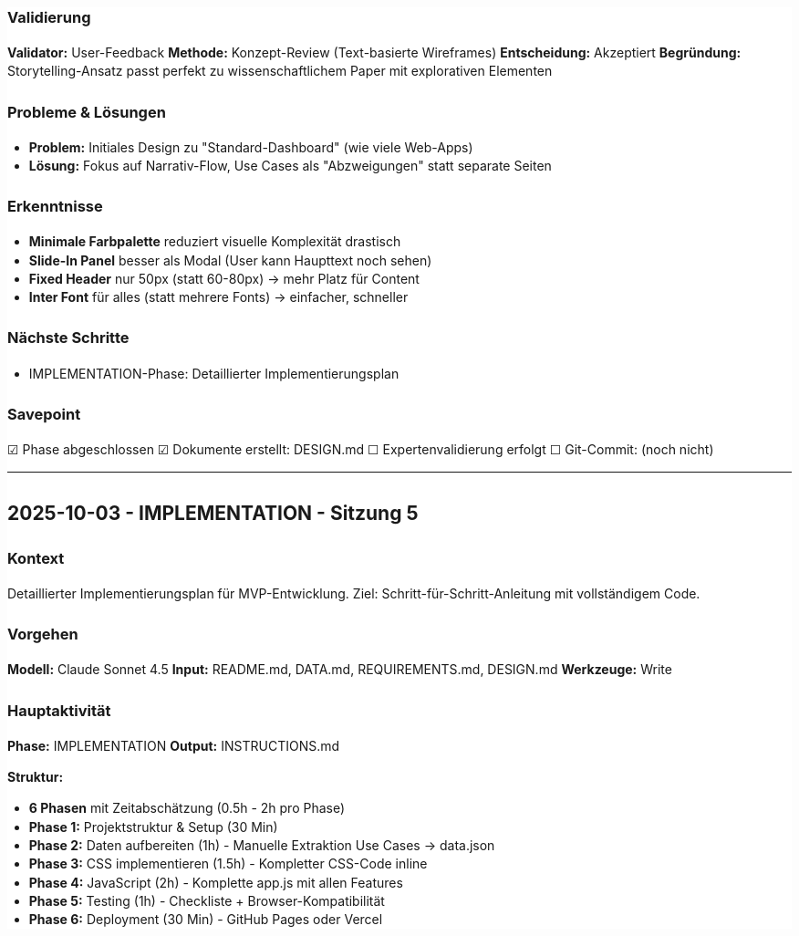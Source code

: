 ### Validierung
**Validator:** User-Feedback
**Methode:** Konzept-Review (Text-basierte Wireframes)
**Entscheidung:** Akzeptiert
**Begründung:** Storytelling-Ansatz passt perfekt zu wissenschaftlichem Paper mit explorativen Elementen

### Probleme & Lösungen
- **Problem:** Initiales Design zu "Standard-Dashboard" (wie viele Web-Apps)
- **Lösung:** Fokus auf Narrativ-Flow, Use Cases als "Abzweigungen" statt separate Seiten

### Erkenntnisse
- **Minimale Farbpalette** reduziert visuelle Komplexität drastisch
- **Slide-In Panel** besser als Modal (User kann Haupttext noch sehen)
- **Fixed Header** nur 50px (statt 60-80px) → mehr Platz für Content
- **Inter Font** für alles (statt mehrere Fonts) → einfacher, schneller

### Nächste Schritte
- IMPLEMENTATION-Phase: Detaillierter Implementierungsplan

### Savepoint
☑ Phase abgeschlossen
☑ Dokumente erstellt: DESIGN.md
☐ Expertenvalidierung erfolgt
☐ Git-Commit: (noch nicht)

---

## 2025-10-03 - IMPLEMENTATION - Sitzung 5

### Kontext
Detaillierter Implementierungsplan für MVP-Entwicklung. Ziel: Schritt-für-Schritt-Anleitung mit vollständigem Code.

### Vorgehen
**Modell:** Claude Sonnet 4.5
**Input:** README.md, DATA.md, REQUIREMENTS.md, DESIGN.md
**Werkzeuge:** Write

### Hauptaktivität

**Phase:** IMPLEMENTATION
**Output:** INSTRUCTIONS.md

**Struktur:**
- **6 Phasen** mit Zeitabschätzung (0.5h - 2h pro Phase)
- **Phase 1:** Projektstruktur & Setup (30 Min)
- **Phase 2:** Daten aufbereiten (1h) - Manuelle Extraktion Use Cases → data.json
- **Phase 3:** CSS implementieren (1.5h) - Kompletter CSS-Code inline
- **Phase 4:** JavaScript (2h) - Komplette app.js mit allen Features
- **Phase 5:** Testing (1h) - Checkliste + Browser-Kompatibilität
- **Phase 6:** Deployment (30 Min) - GitHub Pages oder Vercel
